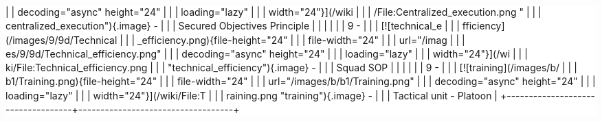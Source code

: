 |                                   | decoding="async" height="24"      |
|                                   | loading="lazy"                    |
|                                   | width="24"}](/wiki                |
|                                   | /File:Centralized_execution.png " |
|                                   | centralized_execution"){.image} - |
|                                   | Secured Objectives Principle      |
|                                   |                                   |
|                                   | 9 -                               |
|                                   | [![technical_e                    |
|                                   | fficiency](/images/9/9d/Technical |
|                                   | _efficiency.png){file-height="24" |
|                                   | file-width="24"                   |
|                                   | url="/imag                        |
|                                   | es/9/9d/Technical_efficiency.png" |
|                                   | decoding="async" height="24"      |
|                                   | loading="lazy"                    |
|                                   | width="24"}](/wi                  |
|                                   | ki/File:Technical_efficiency.png  |
|                                   | "technical_efficiency"){.image} - |
|                                   | Squad SOP                         |
|                                   |                                   |
|                                   | 9 -                               |
|                                   | [![training](/images/b/           |
|                                   | b1/Training.png){file-height="24" |
|                                   | file-width="24"                   |
|                                   | url="/images/b/b1/Training.png"   |
|                                   | decoding="async" height="24"      |
|                                   | loading="lazy"                    |
|                                   | width="24"}](/wiki/File:T         |
|                                   | raining.png "training"){.image} - |
|                                   | Tactical unit - Platoon           |
+-----------------------------------+-----------------------------------+
